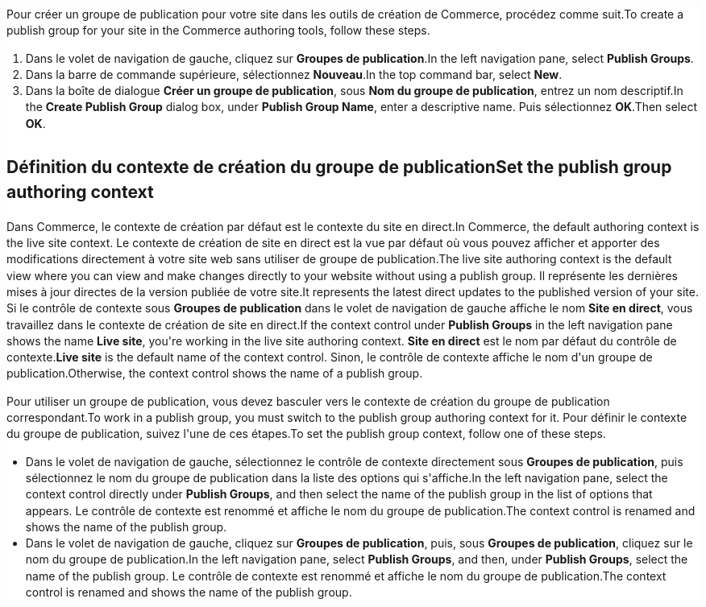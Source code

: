 <span data-ttu-id="7a242-135">Pour créer un groupe de publication pour votre site dans les outils de création de Commerce, procédez comme suit.</span><span class="sxs-lookup"><span data-stu-id="7a242-135">To create a publish group for your site in the Commerce authoring tools, follow these steps.</span></span>

1. <span data-ttu-id="7a242-136">Dans le volet de navigation de gauche, cliquez sur **Groupes de publication**.</span><span class="sxs-lookup"><span data-stu-id="7a242-136">In the left navigation pane, select **Publish Groups**.</span></span>
1. <span data-ttu-id="7a242-137">Dans la barre de commande supérieure, sélectionnez **Nouveau**.</span><span class="sxs-lookup"><span data-stu-id="7a242-137">In the top command bar, select **New**.</span></span>
1. <span data-ttu-id="7a242-138">Dans la boîte de dialogue **Créer un groupe de publication**, sous **Nom du groupe de publication**, entrez un nom descriptif.</span><span class="sxs-lookup"><span data-stu-id="7a242-138">In the **Create Publish Group** dialog box, under **Publish Group Name**, enter a descriptive name.</span></span> <span data-ttu-id="7a242-139">Puis sélectionnez **OK**.</span><span class="sxs-lookup"><span data-stu-id="7a242-139">Then select **OK**.</span></span>

## <a name="set-the-publish-group-authoring-context"></a><span data-ttu-id="7a242-140">Définition du contexte de création du groupe de publication</span><span class="sxs-lookup"><span data-stu-id="7a242-140">Set the publish group authoring context</span></span>

<span data-ttu-id="7a242-141">Dans Commerce, le contexte de création par défaut est le contexte du site en direct.</span><span class="sxs-lookup"><span data-stu-id="7a242-141">In Commerce, the default authoring context is the live site context.</span></span> <span data-ttu-id="7a242-142">Le contexte de création de site en direct est la vue par défaut où vous pouvez afficher et apporter des modifications directement à votre site web sans utiliser de groupe de publication.</span><span class="sxs-lookup"><span data-stu-id="7a242-142">The live site authoring context is the default view where you can view and make changes directly to your website without using a publish group.</span></span> <span data-ttu-id="7a242-143">Il représente les dernières mises à jour directes de la version publiée de votre site.</span><span class="sxs-lookup"><span data-stu-id="7a242-143">It represents the latest direct updates to the published version of your site.</span></span> <span data-ttu-id="7a242-144">Si le contrôle de contexte sous **Groupes de publication** dans le volet de navigation de gauche affiche le nom **Site en direct**, vous travaillez dans le contexte de création de site en direct.</span><span class="sxs-lookup"><span data-stu-id="7a242-144">If the context control under **Publish Groups** in the left navigation pane shows the name **Live site**, you're working in the live site authoring context.</span></span> <span data-ttu-id="7a242-145">**Site en direct** est le nom par défaut du contrôle de contexte.</span><span class="sxs-lookup"><span data-stu-id="7a242-145">**Live site** is the default name of the context control.</span></span> <span data-ttu-id="7a242-146">Sinon, le contrôle de contexte affiche le nom d'un groupe de publication.</span><span class="sxs-lookup"><span data-stu-id="7a242-146">Otherwise, the context control shows the name of a publish group.</span></span>

<span data-ttu-id="7a242-147">Pour utiliser un groupe de publication, vous devez basculer vers le contexte de création du groupe de publication correspondant.</span><span class="sxs-lookup"><span data-stu-id="7a242-147">To work in a publish group, you must switch to the publish group authoring context for it.</span></span> <span data-ttu-id="7a242-148">Pour définir le contexte du groupe de publication, suivez l'une de ces étapes.</span><span class="sxs-lookup"><span data-stu-id="7a242-148">To set the publish group context, follow one of these steps.</span></span>

- <span data-ttu-id="7a242-149">Dans le volet de navigation de gauche, sélectionnez le contrôle de contexte directement sous **Groupes de publication**, puis sélectionnez le nom du groupe de publication dans la liste des options qui s'affiche.</span><span class="sxs-lookup"><span data-stu-id="7a242-149">In the left navigation pane, select the context control directly under **Publish Groups**, and then select the name of the publish group in the list of options that appears.</span></span> <span data-ttu-id="7a242-150">Le contrôle de contexte est renommé et affiche le nom du groupe de publication.</span><span class="sxs-lookup"><span data-stu-id="7a242-150">The context control is renamed and shows the name of the publish group.</span></span>
- <span data-ttu-id="7a242-151">Dans le volet de navigation de gauche, cliquez sur **Groupes de publication**, puis, sous **Groupes de publication**, cliquez sur le nom du groupe de publication.</span><span class="sxs-lookup"><span data-stu-id="7a242-151">In the left navigation pane, select **Publish Groups**, and then, under **Publish Groups**, select the name of the publish group.</span></span> <span data-ttu-id="7a242-152">Le contrôle de contexte est renommé et affiche le nom du groupe de publication.</span><span class="sxs-lookup"><span data-stu-id="7a242-152">The context control is renamed and shows the name of the publish group.</span></span>